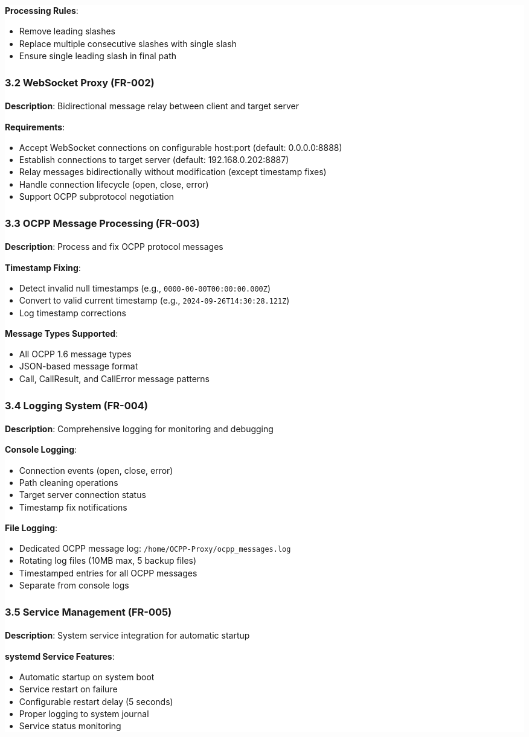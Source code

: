 **Processing Rules**:
- Remove leading slashes
- Replace multiple consecutive slashes with single slash
- Ensure single leading slash in final path

### 3.2 WebSocket Proxy (FR-002)

**Description**: Bidirectional message relay between client and target server

**Requirements**:
- Accept WebSocket connections on configurable host:port (default: 0.0.0.0:8888)
- Establish connections to target server (default: 192.168.0.202:8887)
- Relay messages bidirectionally without modification (except timestamp fixes)
- Handle connection lifecycle (open, close, error)
- Support OCPP subprotocol negotiation

### 3.3 OCPP Message Processing (FR-003)

**Description**: Process and fix OCPP protocol messages

**Timestamp Fixing**:
- Detect invalid null timestamps (e.g., `0000-00-00T00:00:00.000Z`)
- Convert to valid current timestamp (e.g., `2024-09-26T14:30:28.121Z`)
- Log timestamp corrections

**Message Types Supported**:
- All OCPP 1.6 message types
- JSON-based message format
- Call, CallResult, and CallError message patterns

### 3.4 Logging System (FR-004)

**Description**: Comprehensive logging for monitoring and debugging

**Console Logging**:
- Connection events (open, close, error)
- Path cleaning operations
- Target server connection status
- Timestamp fix notifications

**File Logging**:
- Dedicated OCPP message log: `/home/OCPP-Proxy/ocpp_messages.log`
- Rotating log files (10MB max, 5 backup files)
- Timestamped entries for all OCPP messages
- Separate from console logs

### 3.5 Service Management (FR-005)

**Description**: System service integration for automatic startup

**systemd Service Features**:
- Automatic startup on system boot
- Service restart on failure
- Configurable restart delay (5 seconds)
- Proper logging to system journal
- Service status monitoring
